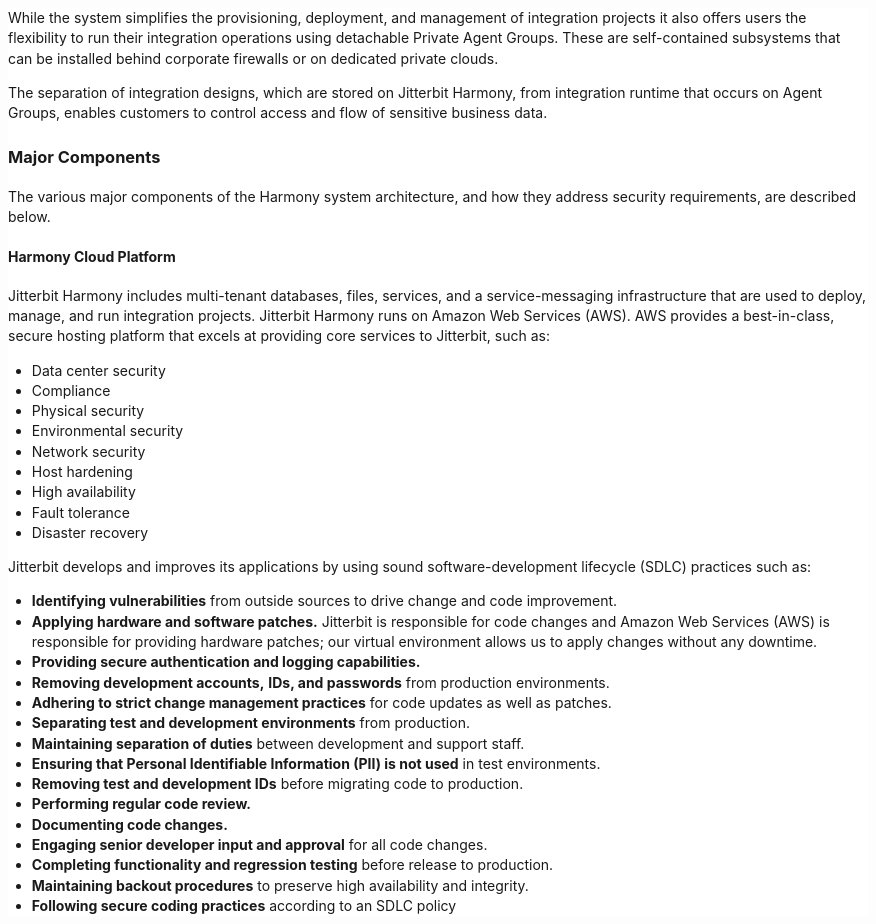 While the system simplifies the provisioning, deployment, and management
of integration projects it also offers users the flexibility to run
their integration operations using detachable Private Agent Groups.
These are self-contained subsystems that can be installed behind
corporate firewalls or on dedicated private clouds.

The separation of integration designs, which are stored on Jitterbit
Harmony, from integration runtime that occurs on Agent Groups, enables
customers to control access and flow of sensitive business data.

### <span id="JitterbitSecurityandArchitectureWhitePaper-MajorComponents" class="confluence-anchor-link conf-macro output-inline" hasbody="false" macro-name="anchor"> </span>Major Components

The various major components of the Harmony system architecture, and how
they address security requirements, are described below.

#### Harmony Cloud Platform

Jitterbit Harmony includes multi-tenant databases, files, services, and
a service-messaging infrastructure that are used to deploy, manage, and
run integration projects. Jitterbit Harmony runs on Amazon Web Services
(AWS). AWS provides a best-in-class, secure hosting platform that excels
at providing core services to Jitterbit, such as:

-   Data center security
-   Compliance
-   Physical security
-   Environmental security
-   Network security
-   Host hardening
-   High availability
-   Fault tolerance
-   Disaster recovery

Jitterbit develops and improves its applications by using sound
software-development lifecycle (SDLC) practices such as:

-   **Identifying vulnerabilities** from outside sources to drive change
    and code improvement.
-   **Applying hardware and software patches.** Jitterbit is responsible
    for code changes and Amazon Web Services (AWS) is responsible for
    providing hardware patches; our virtual environment allows us to
    apply changes without any downtime.
-   **Providing secure authentication and logging capabilities.**
-   **Removing development accounts,** **IDs, and passwords** from
    production environments.
-   **Adhering to strict change management practices** for code updates
    as well as patches.
-   **Separating test and development environments** from production.
-   **Maintaining separation of duties** between development and support
    staff.
-   **Ensuring that Personal Identifiable Information (PII) is not
    used** in test environments.
-   **Removing test and development IDs** before migrating code to
    production.
-   **Performing regular code review.**
-   **Documenting code changes.**
-   **Engaging senior developer input and approval** for all code
    changes.
-   **Completing functionality and regression testing** before release
    to production.
-   **Maintaining backout procedures** to preserve high availability and
    integrity.
-   **Following secure coding practices** according to an SDLC policy